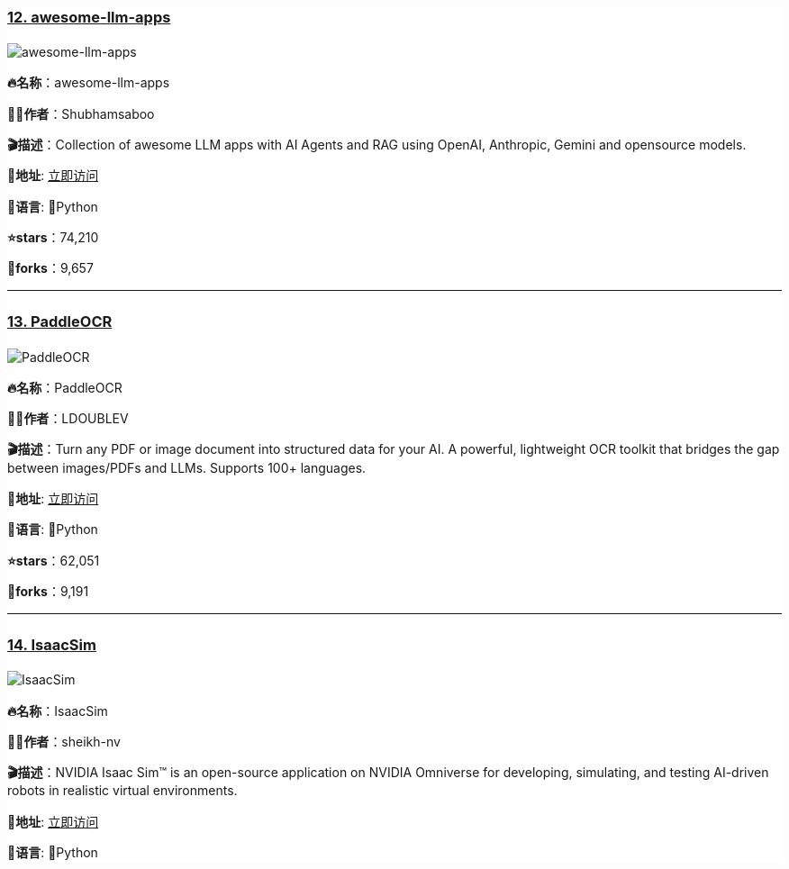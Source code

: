 ### [12. awesome-llm-apps](https://github.com//Shubhamsaboo/awesome-llm-apps) 

![awesome-llm-apps](https://s0.wp.com/mshots/v1/https://github.com//Shubhamsaboo/awesome-llm-apps?w=600&h=450) 

**🔥名称**：awesome-llm-apps 

**🧑‍💻作者**：Shubhamsaboo 

**🎬描述**：Collection of awesome LLM apps with AI Agents and RAG using OpenAI, Anthropic, Gemini and opensource models. 

**🔗地址**: [立即访问](https://github.com//Shubhamsaboo/awesome-llm-apps) 

**👀语言**: 🔺Python 

**⭐stars**：74,210 

**📍forks**：9,657 

--- 

### [13. PaddleOCR](https://github.com//PaddlePaddle/PaddleOCR) 

![PaddleOCR](https://s0.wp.com/mshots/v1/https://github.com//PaddlePaddle/PaddleOCR?w=600&h=450) 

**🔥名称**：PaddleOCR 

**🧑‍💻作者**：LDOUBLEV 

**🎬描述**：Turn any PDF or image document into structured data for your AI. A powerful, lightweight OCR toolkit that bridges the gap between images/PDFs and LLMs. Supports 100+ languages. 

**🔗地址**: [立即访问](https://github.com//PaddlePaddle/PaddleOCR) 

**👀语言**: 🔺Python 

**⭐stars**：62,051 

**📍forks**：9,191 

--- 

### [14. IsaacSim](https://github.com//isaac-sim/IsaacSim) 

![IsaacSim](https://s0.wp.com/mshots/v1/https://github.com//isaac-sim/IsaacSim?w=600&h=450) 

**🔥名称**：IsaacSim 

**🧑‍💻作者**：sheikh-nv 

**🎬描述**：NVIDIA Isaac Sim™ is an open-source application on NVIDIA Omniverse for developing, simulating, and testing AI-driven robots in realistic virtual environments. 

**🔗地址**: [立即访问](https://github.com//isaac-sim/IsaacSim) 

**👀语言**: 🔺Python 
